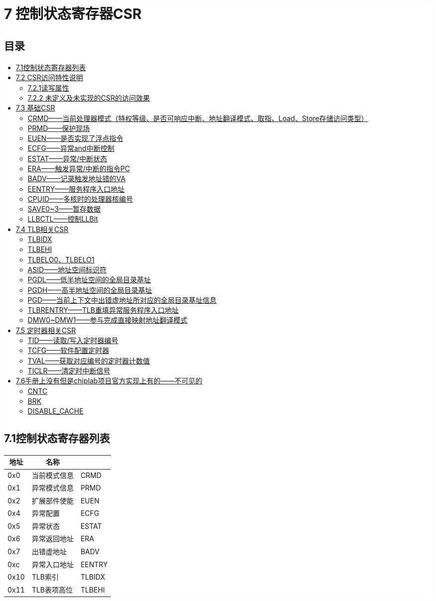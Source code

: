 # 7 控制状态寄存器CSR

## 目录

-   [7.1控制状态寄存器列表](#71控制状态寄存器列表)
-   [7.2 CSR访问特性说明](#72-CSR访问特性说明)
    -   [7.2.1读写属性](#721读写属性)
    -   [7.2.2 未定义及未实现的CSR的访问效果](#722-未定义及未实现的CSR的访问效果)
-   [7.3 基础CSR](#73-基础CSR)
    -   [CRMD——当前处理器模式（特权等级、是否可响应中断、地址翻译模式、取指、Load、Store存储访问类型）](#CRMD当前处理器模式特权等级是否可响应中断地址翻译模式取指LoadStore存储访问类型)
    -   [PRMD——保护现场](#PRMD保护现场)
    -   [EUEN——是否实现了浮点指令](#EUEN是否实现了浮点指令)
    -   [ECFG——异常and中断控制](#ECFG异常and中断控制)
    -   [ESTAT——异常/中断状态](#ESTAT异常中断状态)
    -   [ERA——触发异常/中断的指令PC](#ERA触发异常中断的指令PC)
    -   [BADV——记录触发地址错的VA](#BADV记录触发地址错的VA)
    -   [EENTRY——服务程序入口地址](#EENTRY服务程序入口地址)
    -   [CPUID——多核时的处理器核编号](#CPUID多核时的处理器核编号)
    -   [SAVE0\~3——暂存数据](#SAVE03暂存数据)
    -   [LLBCTL——控制LLBit](#LLBCTL控制LLBit)
-   [7.4 TLB相关CSR](#74-TLB相关CSR)
    -   [TLBIDX](#TLBIDX)
    -   [TLBEHI](#TLBEHI)
    -   [TLBELO0、TLBELO1](#TLBELO0TLBELO1)
    -   [ASID——地址空间标识符](#ASID地址空间标识符)
    -   [PGDL——低半地址空间的全局目录基址](#PGDL低半地址空间的全局目录基址)
    -   [PGDH——高半地址空间的全局目录基址](#PGDH高半地址空间的全局目录基址)
    -   [PGD——当前上下文中出错虚地址所对应的全局目录基址信息](#PGD当前上下文中出错虚地址所对应的全局目录基址信息)
    -   [TLBRENTRY——TLB重填异常服务程序入口地址](#TLBRENTRYTLB重填异常服务程序入口地址)
    -   [DMW0\~DMW1——参与完成直接映射地址翻译模式](#DMW0DMW1参与完成直接映射地址翻译模式)
-   [7.5 定时器相关CSR](#75-定时器相关CSR)
    -   [TID——读取/写入定时器编号](#TID读取写入定时器编号)
    -   [TCFG——软件配置定时器](#TCFG软件配置定时器)
    -   [TVAL——获取对应编号的定时器计数值](#TVAL获取对应编号的定时器计数值)
    -   [TICLR——清定时中断信号](#TICLR清定时中断信号)
-   [7.6手册上没有但是chiplab项目官方实现上有的——不可见的](#76手册上没有但是chiplab项目官方实现上有的不可见的)
    -   [CNTC](#CNTC)
    -   [BRK](#BRK)
    -   [DISABLE\_CACHE](#DISABLE_CACHE)

## 7.1控制状态寄存器列表

| 地址           | 名称           |              |
| ------------ | ------------ | ------------ |
| 0x0          | 当前模式信息       | CRMD         |
| 0x1          | 异常模式信息       | PRMD         |
| 0x2          | 扩展部件使能       | EUEN         |
| 0x4          | 异常配置         | ECFG         |
| 0x5          | 异常状态         | ESTAT        |
| 0x6          | 异常返回地址       | ERA          |
| 0x7          | 出错虚地址        | BADV         |
| 0xc          | 异常入口地址       | EENTRY       |
| 0x10         | TLB索引        | TLBIDX       |
| 0x11         | TLB表项高位      | TLBEHI       |